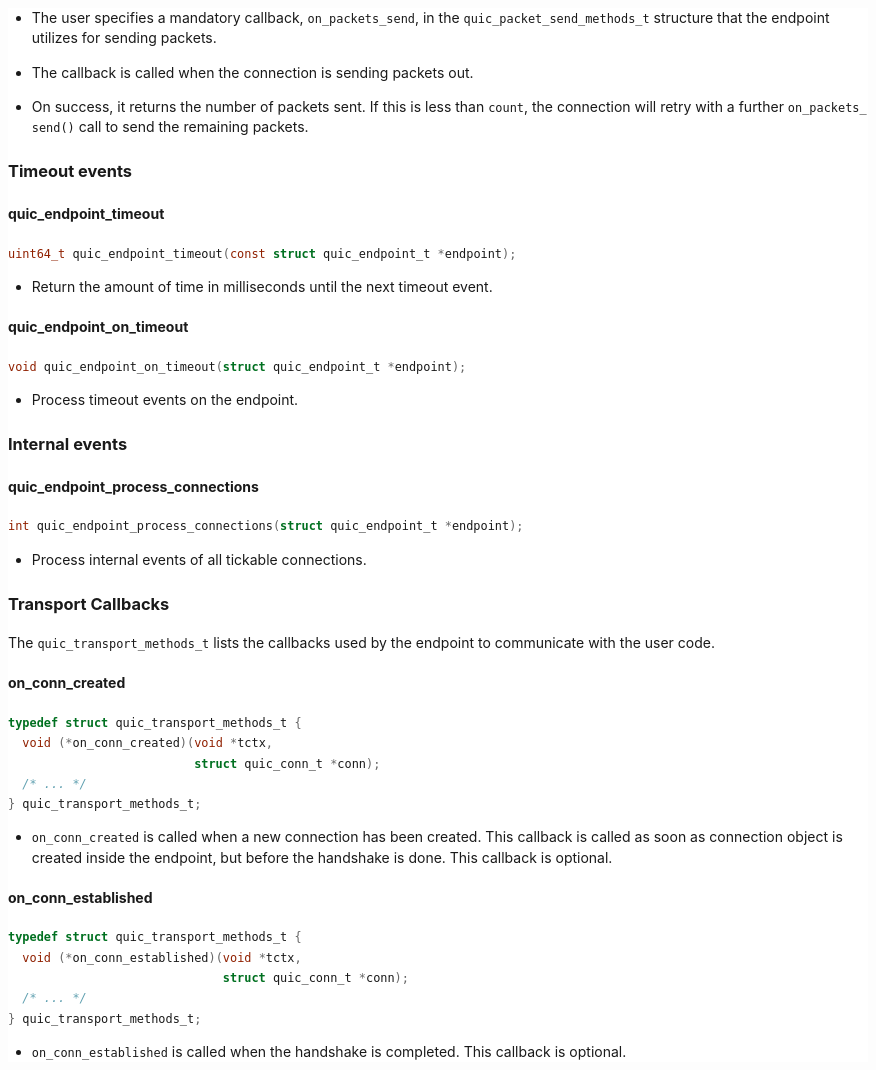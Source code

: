 * The user specifies a mandatory callback, `on_packets_send`, in the `quic_packet_send_methods_t` structure that
the endpoint utilizes for sending packets.

* The callback is called when the connection is sending packets out.

* On success, it returns the number of packets sent. If this is less than `count`, 
the connection will retry with a further `on_packets_send()` call to send the 
remaining packets. 


### Timeout events

#### quic_endpoint_timeout
```c
uint64_t quic_endpoint_timeout(const struct quic_endpoint_t *endpoint);
```
* Return the amount of time in milliseconds until the next timeout event.


#### quic_endpoint_on_timeout
```c
void quic_endpoint_on_timeout(struct quic_endpoint_t *endpoint);
```
* Process timeout events on the endpoint.


### Internal events

#### quic_endpoint_process_connections
```c
int quic_endpoint_process_connections(struct quic_endpoint_t *endpoint);
```
* Process internal events of all tickable connections.


### Transport Callbacks

The `quic_transport_methods_t` lists the callbacks used by the endpoint to communicate with the user code.


#### on_conn_created
```c
typedef struct quic_transport_methods_t {
  void (*on_conn_created)(void *tctx, 
                          struct quic_conn_t *conn);
  /* ... */
} quic_transport_methods_t;
```

 * `on_conn_created` is called when a new connection has been created. This callback is called
  as soon as connection object is created inside the endpoint, but
  before the handshake is done. This callback is optional.


#### on_conn_established
```c
typedef struct quic_transport_methods_t {
  void (*on_conn_established)(void *tctx,
                              struct quic_conn_t *conn);
  /* ... */
} quic_transport_methods_t;
```
 * `on_conn_established` is called when the handshake is completed. This callback is optional.
